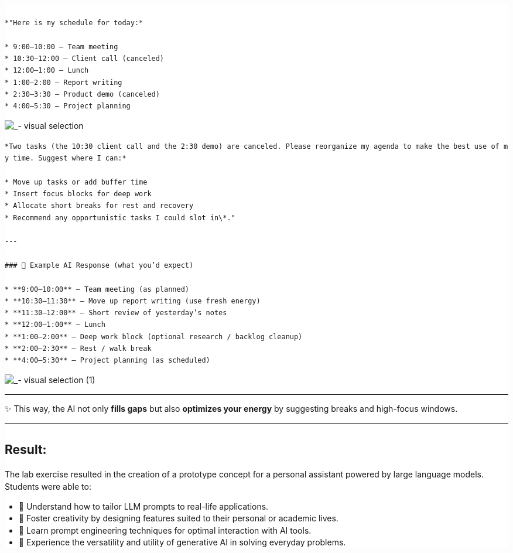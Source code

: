 ```

*"Here is my schedule for today:*

* 9:00–10:00 — Team meeting
* 10:30–12:00 — Client call (canceled)
* 12:00–1:00 — Lunch
* 1:00–2:00 — Report writing
* 2:30–3:30 — Product demo (canceled)
* 4:00–5:30 — Project planning
```

<img width="2376" height="1692" alt="_- visual selection" src="https://github.com/user-attachments/assets/b745dd08-c77a-4cd7-9a68-e90503691eb9" />

```
*Two tasks (the 10:30 client call and the 2:30 demo) are canceled. Please reorganize my agenda to make the best use of my time. Suggest where I can:*

* Move up tasks or add buffer time
* Insert focus blocks for deep work
* Allocate short breaks for rest and recovery
* Recommend any opportunistic tasks I could slot in\*."

---

### 🔄 Example AI Response (what you’d expect)

* **9:00–10:00** — Team meeting (as planned)
* **10:30–11:30** — Move up report writing (use fresh energy)
* **11:30–12:00** — Short review of yesterday’s notes
* **12:00–1:00** — Lunch
* **1:00–2:00** — Deep work block (optional research / backlog cleanup)
* **2:00–2:30** — Rest / walk break
* **4:00–5:30** — Project planning (as scheduled)
```

<img width="1944" height="2664" alt="_- visual selection (1)" src="https://github.com/user-attachments/assets/da176227-5df1-4592-aee8-dfe6b909696c" />


---

✨ This way, the AI not only **fills gaps** but also **optimizes your energy** by suggesting breaks and high-focus windows.

---



## Result: 
The lab exercise resulted in the creation of a prototype concept for a personal assistant powered by large language models. Students were able to:
-  Understand how to tailor LLM prompts to real-life applications.
-  Foster creativity by designing features suited to their personal or academic lives.
-  Learn prompt engineering techniques for optimal interaction with AI tools.
-  Experience the versatility and utility of generative AI in solving everyday problems.

